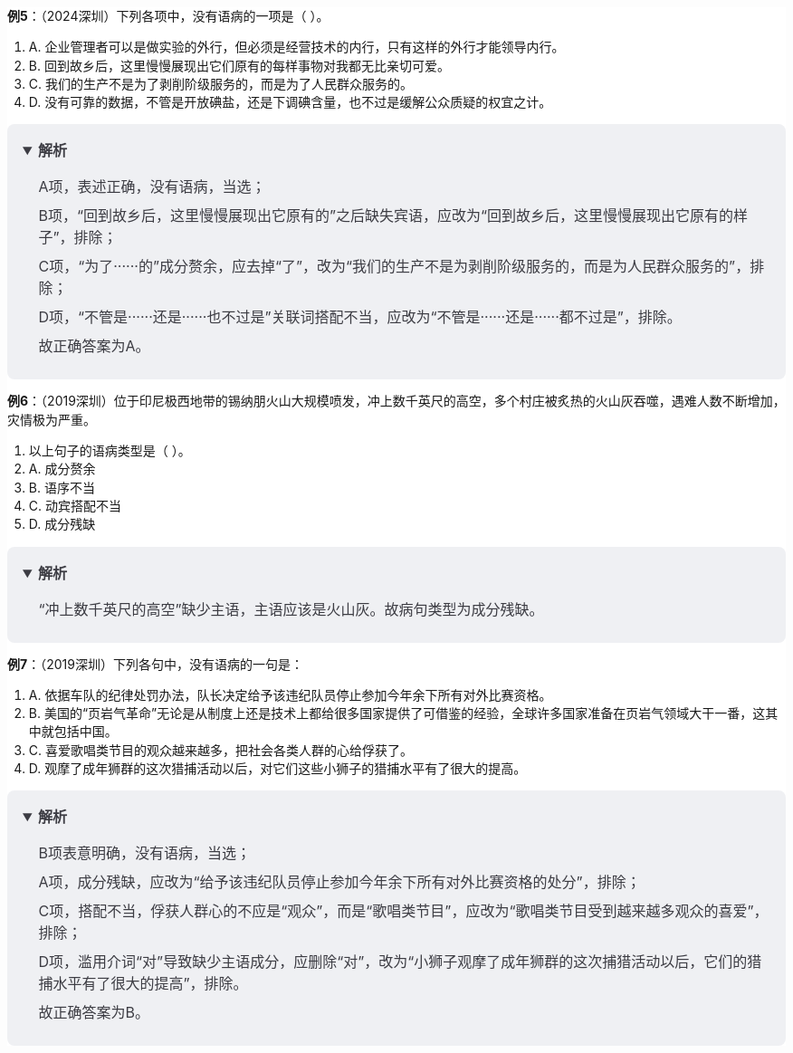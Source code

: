 **例5**：（2024深圳）下列各项中，没有语病的一项是（ ）。

1. A. 企业管理者可以是做实验的外行，但必须是经营技术的内行，只有这样的外行才能领导内行。
2. B. 回到故乡后，这里慢慢展现出它们原有的每样事物对我都无比亲切可爱。
3. C. 我们的生产不是为了剥削阶级服务的，而是为了人民群众服务的。
4. D. 没有可靠的数据，不管是开放碘盐，还是下调碘含量，也不过是缓解公众质疑的权宜之计。

<details class="details custom-block" open="" style="box-sizing: border-box; border: 1px solid rgba(0, 0, 0, 0); border-radius: 8px; padding: 16px 16px 8px; line-height: 24px; font-size: 16px; color: rgb(60, 60, 67); background-color: rgba(142, 150, 170, 0.14); margin: 0px !important;"><summary style="box-sizing: border-box; touch-action: manipulation; margin: 0px 0px 8px; font-weight: 700; cursor: pointer; user-select: none;">解析</summary><ol start="5" style="box-sizing: border-box; list-style: decimal; margin: 16px 0px; padding: 0px 0px 0px 1.25rem;"><li style="box-sizing: border-box; overflow-wrap: break-word; list-style: none;">A项，表述正确，没有语病，当选；</li><li style="box-sizing: border-box; overflow-wrap: break-word; list-style: none; margin-top: 8px;">B项，“回到故乡后，这里慢慢展现出它原有的”之后缺失宾语，应改为“回到故乡后，这里慢慢展现出它原有的样子”，排除；</li><li style="box-sizing: border-box; overflow-wrap: break-word; list-style: none; margin-top: 8px;">C项，“为了······的”成分赘余，应去掉“了”，改为“我们的生产不是为剥削阶级服务的，而是为人民群众服务的”，排除；</li><li style="box-sizing: border-box; overflow-wrap: break-word; list-style: none; margin-top: 8px;">D项，“不管是······还是······也不过是”关联词搭配不当，应改为“不管是······还是······都不过是”，排除。</li><li style="box-sizing: border-box; overflow-wrap: break-word; list-style: none; margin-top: 8px;">故正确答案为A。</li></ol></details>

**例6**：（2019深圳）位于印尼极西地带的锡纳朋火山大规模喷发，冲上数千英尺的高空，多个村庄被炙热的火山灰吞噬，遇难人数不断增加，灾情极为严重。

1. 以上句子的语病类型是（ ）。
2. A. 成分赘余
3. B. 语序不当
4. C. 动宾搭配不当
5. D. 成分残缺

<details class="details custom-block" open="" style="box-sizing: border-box; border: 1px solid rgba(0, 0, 0, 0); border-radius: 8px; padding: 16px 16px 8px; line-height: 24px; font-size: 16px; color: rgb(60, 60, 67); background-color: rgba(142, 150, 170, 0.14); margin: 0px !important;"><summary style="box-sizing: border-box; touch-action: manipulation; margin: 0px 0px 8px; font-weight: 700; cursor: pointer; user-select: none;">解析</summary><ol start="5" style="box-sizing: border-box; list-style: decimal; margin: 16px 0px; padding: 0px 0px 0px 1.25rem;"><li style="box-sizing: border-box; overflow-wrap: break-word; list-style: none;">“冲上数千英尺的高空”缺少主语，主语应该是火山灰。故病句类型为成分残缺。</li></ol></details>

**例7**：（2019深圳）下列各句中，没有语病的一句是：

1. A. 依据车队的纪律处罚办法，队长决定给予该违纪队员停止参加今年余下所有对外比赛资格。
2. B. 美国的“页岩气革命”无论是从制度上还是技术上都给很多国家提供了可借鉴的经验，全球许多国家准备在页岩气领域大干一番，这其中就包括中国。
3. C. 喜爱歌唱类节目的观众越来越多，把社会各类人群的心给俘获了。
4. D. 观摩了成年狮群的这次猎捕活动以后，对它们这些小狮子的猎捕水平有了很大的提高。

<details class="details custom-block" open="" style="box-sizing: border-box; border: 1px solid rgba(0, 0, 0, 0); border-radius: 8px; padding: 16px 16px 8px; line-height: 24px; font-size: 16px; color: rgb(60, 60, 67); background-color: rgba(142, 150, 170, 0.14); margin: 0px !important;"><summary style="box-sizing: border-box; touch-action: manipulation; margin: 0px 0px 8px; font-weight: 700; cursor: pointer; user-select: none;">解析</summary><ol start="5" style="box-sizing: border-box; list-style: decimal; margin: 16px 0px; padding: 0px 0px 0px 1.25rem;"><li style="box-sizing: border-box; overflow-wrap: break-word; list-style: none;">B项表意明确，没有语病，当选；</li><li style="box-sizing: border-box; overflow-wrap: break-word; list-style: none; margin-top: 8px;">A项，成分残缺，应改为“给予该违纪队员停止参加今年余下所有对外比赛资格的处分”，排除；</li><li style="box-sizing: border-box; overflow-wrap: break-word; list-style: none; margin-top: 8px;">C项，搭配不当，俘获人群心的不应是“观众”，而是“歌唱类节目”，应改为“歌唱类节目受到越来越多观众的喜爱”，排除；</li><li style="box-sizing: border-box; overflow-wrap: break-word; list-style: none; margin-top: 8px;">D项，滥用介词“对”导致缺少主语成分，应删除“对”，改为“小狮子观摩了成年狮群的这次捕猎活动以后，它们的猎捕水平有了很大的提高”，排除。</li><li style="box-sizing: border-box; overflow-wrap: break-word; list-style: none; margin-top: 8px;">故正确答案为B。</li></ol></details>
